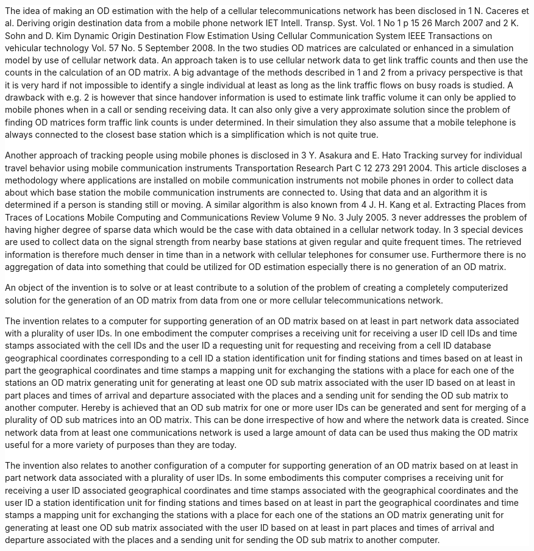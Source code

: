 The idea of making an OD estimation with the help of a cellular telecommunications network has been disclosed in 1 N. Caceres et al. Deriving origin destination data from a mobile phone network IET Intell. Transp. Syst. Vol. 1 No 1 p 15 26 March 2007 and 2 K. Sohn and D. Kim Dynamic Origin Destination Flow Estimation Using Cellular Communication System IEEE Transactions on vehicular technology Vol. 57 No. 5 September 2008. In the two studies OD matrices are calculated or enhanced in a simulation model by use of cellular network data. An approach taken is to use cellular network data to get link traffic counts and then use the counts in the calculation of an OD matrix. A big advantage of the methods described in 1 and 2 from a privacy perspective is that it is very hard if not impossible to identify a single individual at least as long as the link traffic flows on busy roads is studied. A drawback with e.g. 2 is however that since handover information is used to estimate link traffic volume it can only be applied to mobile phones when in a call or sending receiving data. It can also only give a very approximate solution since the problem of finding OD matrices form traffic link counts is under determined. In their simulation they also assume that a mobile telephone is always connected to the closest base station which is a simplification which is not quite true.

Another approach of tracking people using mobile phones is disclosed in 3 Y. Asakura and E. Hato Tracking survey for individual travel behavior using mobile communication instruments Transportation Research Part C 12 273 291 2004. This article discloses a methodology where applications are installed on mobile communication instruments not mobile phones in order to collect data about which base station the mobile communication instruments are connected to. Using that data and an algorithm it is determined if a person is standing still or moving. A similar algorithm is also known from 4 J. H. Kang et al. Extracting Places from Traces of Locations Mobile Computing and Communications Review Volume 9 No. 3 July 2005. 3 never addresses the problem of having higher degree of sparse data which would be the case with data obtained in a cellular network today. In 3 special devices are used to collect data on the signal strength from nearby base stations at given regular and quite frequent times. The retrieved information is therefore much denser in time than in a network with cellular telephones for consumer use. Furthermore there is no aggregation of data into something that could be utilized for OD estimation especially there is no generation of an OD matrix.

An object of the invention is to solve or at least contribute to a solution of the problem of creating a completely computerized solution for the generation of an OD matrix from data from one or more cellular telecommunications network.

The invention relates to a computer for supporting generation of an OD matrix based on at least in part network data associated with a plurality of user IDs. In one embodiment the computer comprises a receiving unit for receiving a user ID cell IDs and time stamps associated with the cell IDs and the user ID a requesting unit for requesting and receiving from a cell ID database geographical coordinates corresponding to a cell ID a station identification unit for finding stations and times based on at least in part the geographical coordinates and time stamps a mapping unit for exchanging the stations with a place for each one of the stations an OD matrix generating unit for generating at least one OD sub matrix associated with the user ID based on at least in part places and times of arrival and departure associated with the places and a sending unit for sending the OD sub matrix to another computer. Hereby is achieved that an OD sub matrix for one or more user IDs can be generated and sent for merging of a plurality of OD sub matrices into an OD matrix. This can be done irrespective of how and where the network data is created. Since network data from at least one communications network is used a large amount of data can be used thus making the OD matrix useful for a more variety of purposes than they are today.

The invention also relates to another configuration of a computer for supporting generation of an OD matrix based on at least in part network data associated with a plurality of user IDs. In some embodiments this computer comprises a receiving unit for receiving a user ID associated geographical coordinates and time stamps associated with the geographical coordinates and the user ID a station identification unit for finding stations and times based on at least in part the geographical coordinates and time stamps a mapping unit for exchanging the stations with a place for each one of the stations an OD matrix generating unit for generating at least one OD sub matrix associated with the user ID based on at least in part places and times of arrival and departure associated with the places and a sending unit for sending the OD sub matrix to another computer.
